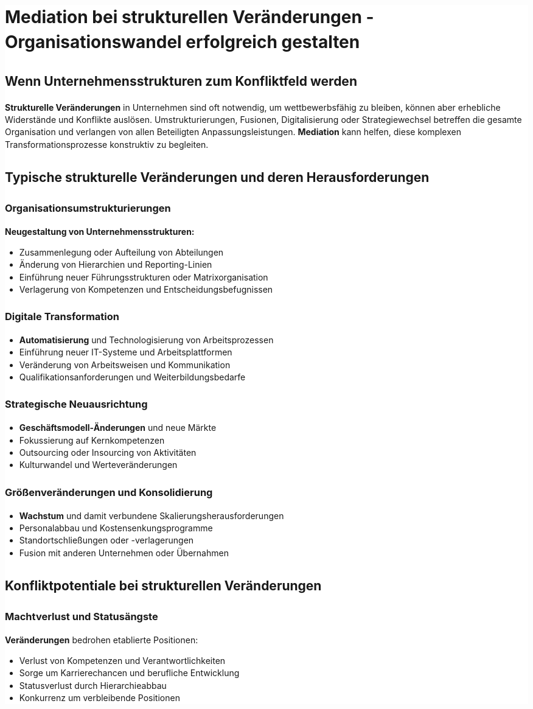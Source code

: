 # Mediation bei strukturellen Veränderungen - Organisationswandel erfolgreich gestalten

## Wenn Unternehmensstrukturen zum Konfliktfeld werden

**Strukturelle Veränderungen** in Unternehmen sind oft notwendig, um wettbewerbsfähig zu bleiben, können aber erhebliche Widerstände und Konflikte auslösen. Umstrukturierungen, Fusionen, Digitalisierung oder Strategiewechsel betreffen die gesamte Organisation und verlangen von allen Beteiligten Anpassungsleistungen. **Mediation** kann helfen, diese komplexen Transformationsprozesse konstruktiv zu begleiten.

## Typische strukturelle Veränderungen und deren Herausforderungen

### Organisationsumstrukturierungen
**Neugestaltung von Unternehmensstrukturen:**
- Zusammenlegung oder Aufteilung von Abteilungen
- Änderung von Hierarchien und Reporting-Linien
- Einführung neuer Führungsstrukturen oder Matrixorganisation
- Verlagerung von Kompetenzen und Entscheidungsbefugnissen

### Digitale Transformation
- **Automatisierung** und Technologisierung von Arbeitsprozessen
- Einführung neuer IT-Systeme und Arbeitsplattformen
- Veränderung von Arbeitsweisen und Kommunikation
- Qualifikationsanforderungen und Weiterbildungsbedarfe

### Strategische Neuausrichtung
- **Geschäftsmodell-Änderungen** und neue Märkte
- Fokussierung auf Kernkompetenzen
- Outsourcing oder Insourcing von Aktivitäten
- Kulturwandel und Werteveränderungen

### Größenveränderungen und Konsolidierung
- **Wachstum** und damit verbundene Skalierungsherausforderungen
- Personalabbau und Kostensenkungsprogramme
- Standortschließungen oder -verlagerungen
- Fusion mit anderen Unternehmen oder Übernahmen

## Konfliktpotentiale bei strukturellen Veränderungen

### Machtverlust und Statusängste
**Veränderungen** bedrohen etablierte Positionen:
- Verlust von Kompetenzen und Verantwortlichkeiten
- Sorge um Karrierechancen und berufliche Entwicklung
- Statusverlust durch Hierarchieabbau
- Konkurrenz um verbleibende Positionen
